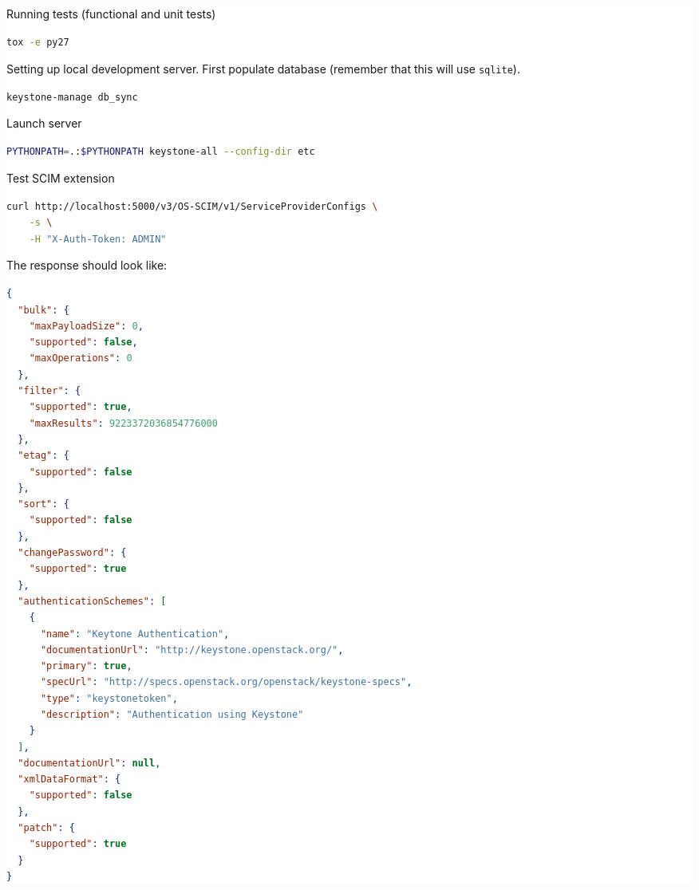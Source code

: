 Running tests (functional and unit tests)

```sh
tox -e py27
```

Setting up local development server. First populate database (remember that
this will use `sqlite`).

```sh
keystone-manage db_sync
```

Launch server

```sh
PYTHONPATH=.:$PYTHONPATH keystone-all --config-dir etc
```

Test SCIM extension

```sh
curl http://localhost:5000/v3/OS-SCIM/v1/ServiceProviderConfigs \
    -s \
    -H "X-Auth-Token: ADMIN"
```

The response should look like:

```json
{
  "bulk": {
    "maxPayloadSize": 0,
    "supported": false,
    "maxOperations": 0
  },
  "filter": {
    "supported": true,
    "maxResults": 9223372036854776000
  },
  "etag": {
    "supported": false
  },
  "sort": {
    "supported": false
  },
  "changePassword": {
    "supported": true
  },
  "authenticationSchemes": [
    {
      "name": "Keytone Authentication",
      "documentationUrl": "http://keystone.openstack.org/",
      "primary": true,
      "specUrl": "http://specs.openstack.org/openstack/keystone-specs",
      "type": "keystonetoken",
      "description": "Authentication using Keystone"
    }
  ],
  "documentationUrl": null,
  "xmlDataFormat": {
    "supported": false
  },
  "patch": {
    "supported": true
  }
}
```
